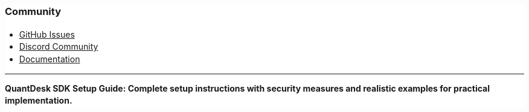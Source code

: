 ### **Community**
- [GitHub Issues](https://github.com/dextrorsal/quantdesk-v0.1/issues)
- [Discord Community](https://discord.gg/quantdesk)
- [Documentation](https://docs.quantdesk.com)

---

**QuantDesk SDK Setup Guide: Complete setup instructions with security measures and realistic examples for practical implementation.**
